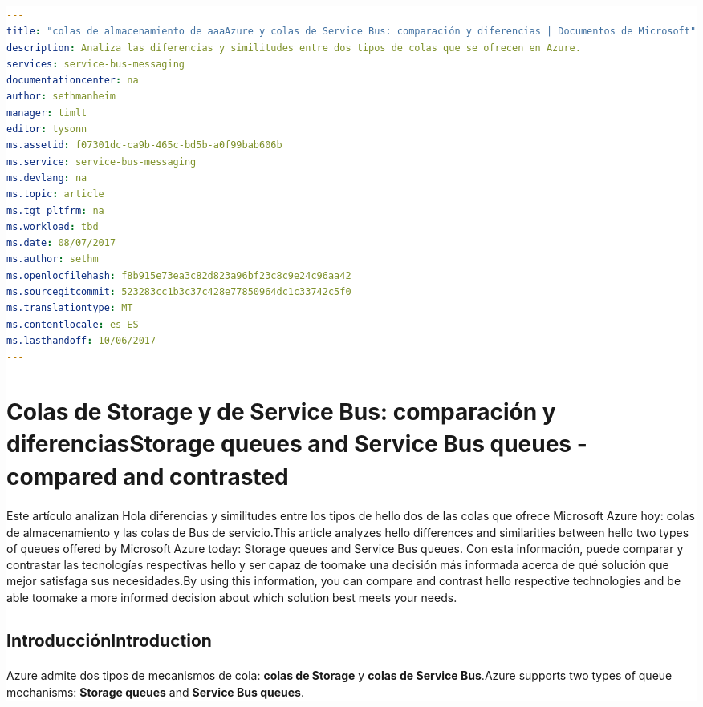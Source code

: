 ```yaml
---
title: "colas de almacenamiento de aaaAzure y colas de Service Bus: comparación y diferencias | Documentos de Microsoft"
description: Analiza las diferencias y similitudes entre dos tipos de colas que se ofrecen en Azure.
services: service-bus-messaging
documentationcenter: na
author: sethmanheim
manager: timlt
editor: tysonn
ms.assetid: f07301dc-ca9b-465c-bd5b-a0f99bab606b
ms.service: service-bus-messaging
ms.devlang: na
ms.topic: article
ms.tgt_pltfrm: na
ms.workload: tbd
ms.date: 08/07/2017
ms.author: sethm
ms.openlocfilehash: f8b915e73ea3c82d823a96bf23c8c9e24c96aa42
ms.sourcegitcommit: 523283cc1b3c37c428e77850964dc1c33742c5f0
ms.translationtype: MT
ms.contentlocale: es-ES
ms.lasthandoff: 10/06/2017
---
```

# <a name="storage-queues-and-service-bus-queues---compared-and-contrasted"></a><span data-ttu-id="0b6ea-103">Colas de Storage y de Service Bus: comparación y diferencias</span><span class="sxs-lookup"><span data-stu-id="0b6ea-103">Storage queues and Service Bus queues - compared and contrasted</span></span>
<span data-ttu-id="0b6ea-104">Este artículo analizan Hola diferencias y similitudes entre los tipos de hello dos de las colas que ofrece Microsoft Azure hoy: colas de almacenamiento y las colas de Bus de servicio.</span><span class="sxs-lookup"><span data-stu-id="0b6ea-104">This article analyzes hello differences and similarities between hello two types of queues offered by Microsoft Azure today: Storage queues and Service Bus queues.</span></span> <span data-ttu-id="0b6ea-105">Con esta información, puede comparar y contrastar las tecnologías respectivas hello y ser capaz de toomake una decisión más informada acerca de qué solución que mejor satisfaga sus necesidades.</span><span class="sxs-lookup"><span data-stu-id="0b6ea-105">By using this information, you can compare and contrast hello respective technologies and be able toomake a more informed decision about which solution best meets your needs.</span></span>

## <a name="introduction"></a><span data-ttu-id="0b6ea-106">Introducción</span><span class="sxs-lookup"><span data-stu-id="0b6ea-106">Introduction</span></span>
<span data-ttu-id="0b6ea-107">Azure admite dos tipos de mecanismos de cola: **colas de Storage** y **colas de Service Bus**.</span><span class="sxs-lookup"><span data-stu-id="0b6ea-107">Azure supports two types of queue mechanisms: **Storage queues** and **Service Bus queues**.</span></span>
